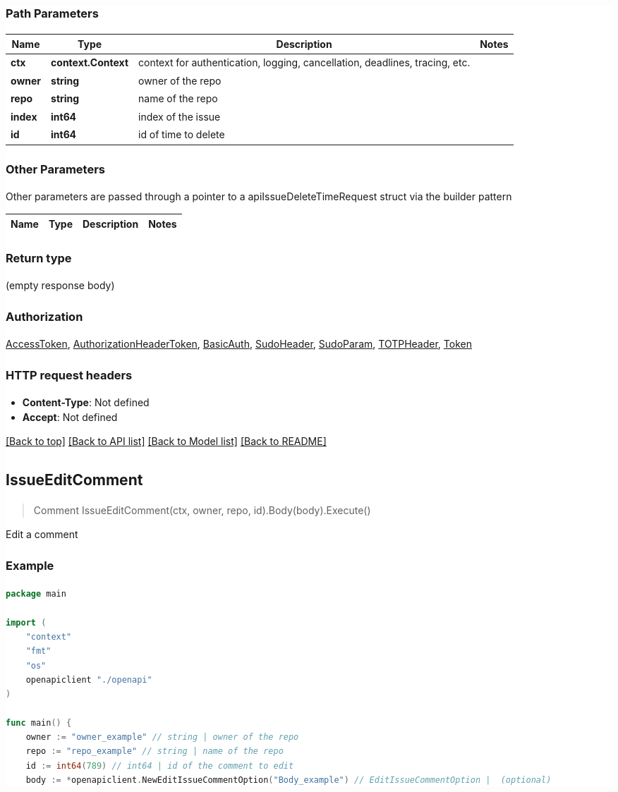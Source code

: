 ### Path Parameters


Name | Type | Description  | Notes
------------- | ------------- | ------------- | -------------
**ctx** | **context.Context** | context for authentication, logging, cancellation, deadlines, tracing, etc.
**owner** | **string** | owner of the repo | 
**repo** | **string** | name of the repo | 
**index** | **int64** | index of the issue | 
**id** | **int64** | id of time to delete | 

### Other Parameters

Other parameters are passed through a pointer to a apiIssueDeleteTimeRequest struct via the builder pattern


Name | Type | Description  | Notes
------------- | ------------- | ------------- | -------------





### Return type

 (empty response body)

### Authorization

[AccessToken](../README.md#AccessToken), [AuthorizationHeaderToken](../README.md#AuthorizationHeaderToken), [BasicAuth](../README.md#BasicAuth), [SudoHeader](../README.md#SudoHeader), [SudoParam](../README.md#SudoParam), [TOTPHeader](../README.md#TOTPHeader), [Token](../README.md#Token)

### HTTP request headers

- **Content-Type**: Not defined
- **Accept**: Not defined

[[Back to top]](#) [[Back to API list]](../README.md#documentation-for-api-endpoints)
[[Back to Model list]](../README.md#documentation-for-models)
[[Back to README]](../README.md)


## IssueEditComment

> Comment IssueEditComment(ctx, owner, repo, id).Body(body).Execute()

Edit a comment

### Example

```go
package main

import (
    "context"
    "fmt"
    "os"
    openapiclient "./openapi"
)

func main() {
    owner := "owner_example" // string | owner of the repo
    repo := "repo_example" // string | name of the repo
    id := int64(789) // int64 | id of the comment to edit
    body := *openapiclient.NewEditIssueCommentOption("Body_example") // EditIssueCommentOption |  (optional)
```